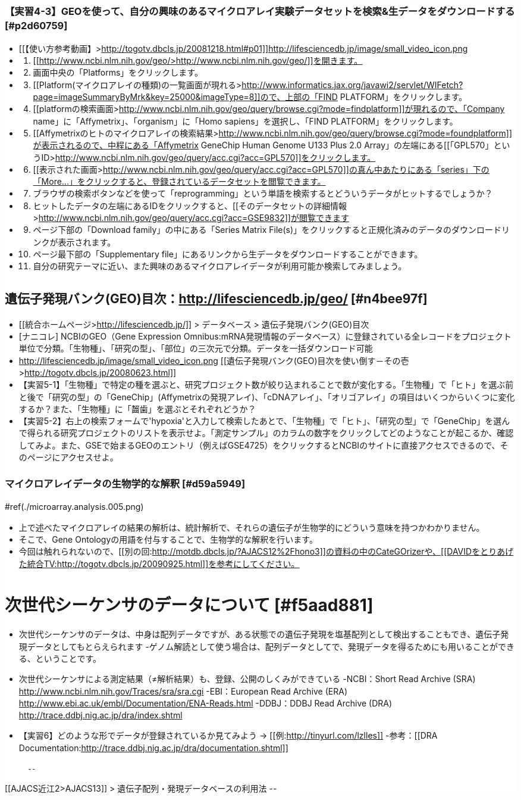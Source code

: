 ### 【実習4-3】GEOを使って、自分の興味のあるマイクロアレイ実験データセットを検索&生データをダウンロードする [#p2d60759]
- [[【使い方参考動画】>http://togotv.dbcls.jp/20081218.html#p01]]http://lifesciencedb.jp/image/small_video_icon.png
- 1. [[http://www.ncbi.nlm.nih.gov/geo/>http://www.ncbi.nlm.nih.gov/geo/]]を開きます。
- 2. 画面中央の「Platforms」をクリックします。
- 3. [[Platform(マイクロアレイの種類)の一覧画面が現れる>http://www.informatics.jax.org/javawi2/servlet/WIFetch?page=imageSummaryByMrk&key=25000&imageType=8]]ので、上部の「FIND PLATFORM」をクリックします。
- 4. [[platformの検索画面>http://www.ncbi.nlm.nih.gov/geo/query/browse.cgi?mode=findplatform]]が現れるので、「Company name」に「Affymetrix」、「organism」に「Homo sapiens」を選択し、「FIND PLATFORM」をクリックします。
- 5. [[Affymetrixのヒトのマイクロアレイの検索結果>http://www.ncbi.nlm.nih.gov/geo/query/browse.cgi?mode=foundplatform]]が表示されるので、中程にある「Affymetrix GeneChip Human Genome U133 Plus 2.0 Array」の左端にある[[「GPL570」というID>http://www.ncbi.nlm.nih.gov/geo/query/acc.cgi?acc=GPL570]]をクリックします。
- 6. [[表示された画面>http://www.ncbi.nlm.nih.gov/geo/query/acc.cgi?acc=GPL570]]の真ん中あたりにある「series」下の「More...」をクリックすると、登録されているデータセットを閲覧できます。
- 7. ブラウザの検索ボタンなどを使って「reprogramming」という単語を検索するとどういうデータがヒットするでしょうか？
- 8. ヒットしたデータの左端にあるIDをクリックすると、[[そのデータセットの詳細情報>http://www.ncbi.nlm.nih.gov/geo/query/acc.cgi?acc=GSE9832]]が閲覧できます
- 9. ページ下部の「Download family」の中にある「Series Matrix File(s)」をクリックすると正規化済みのデータのダウンロードリンクが表示されます。
- 10. ページ最下部の「Supplementary file」にあるリンクから生データをダウンロードすることができます。
- 11. 自分の研究テーマに近い、また興味のあるマイクロアレイデータが利用可能か検索してみましょう。

## 遺伝子発現バンク(GEO)目次：http://lifesciencedb.jp/geo/ [#n4bee97f]
- [[統合ホームページ>http://lifesciencedb.jp/]] > データベース > 遺伝子発現バンク(GEO)目次
- [ナニコレ] NCBIのGEO（Gene Expression Omnibus:mRNA発現情報のデータベース）に登録されている全レコードをプロジェクト単位で分類。「生物種」、「研究の型」、「部位」の三次元で分類。データを一括ダウンロード可能
- http://lifesciencedb.jp/image/small_video_icon.png [[遺伝子発現バンク(GEO)目次を使い倒す－その壱>http://togotv.dbcls.jp/20080623.html]]
- 【実習5-1】「生物種」で特定の種を選ぶと、研究プロジェクト数が絞り込まれることで数が変化する。「生物種」で「ヒト」を選ぶ前と後で「研究の型」の「GeneChip」(Affymetrixの発現アレイ)、「cDNAアレイ」、「オリゴアレイ」の項目はいくつからいくつに変化するか？また、「生物種」に「齧歯」を選ぶとそれぞれどうか？
- 【実習5-2】右上の検索フォームで'hypoxia'と入力して検索したあとで、「生物種」で「ヒト」、「研究の型」で「GeneChip」を選んで得られる研究プロジェクトのリストを表示せよ。「測定サンプル」のカラムの数字をクリックしてどのようなことが起こるか、確認してみよ。また、GSEで始まるGEOのエントリ（例えばGSE4725）をクリックするとNCBIのサイトに直接アクセスできるので、そのページにアクセスせよ。


### マイクロアレイデータの生物学的な解釈 [#d59a5949]
#ref(./microarray.analysis.005.png)
- 上で述べたマイクロアレイの結果の解析は、統計解析で、それらの遺伝子が生物学的にどういう意味を持つかわかりません。
- そこで、Gene Ontologyの用語を付与することで、生物学的な解釈を行います。
- 今回は触れられないので、[[別の回:http://motdb.dbcls.jp/?AJACS12%2Fhono3]]の資料の中のCateGOrizerや、[[DAVIDをとりあげた統合TV:http://togotv.dbcls.jp/20090925.html]]を参考にしてください。


# 次世代シーケンサのデータについて [#f5aad881]
- 次世代シーケンサのデータは、中身は配列データですが、ある状態での遺伝子発現を塩基配列として検出することもでき、遺伝子発現データとしてもとらえられます
    -ゲノム解読として使う場合は、配列データとしてで、発現データを得るためにも用いることができる、ということです。
- 次世代シーケンサによる測定結果（≠解析結果）も、登録、公開のしくみができている
    -NCBI：Short Read Archive (SRA) http://www.ncbi.nlm.nih.gov/Traces/sra/sra.cgi
    -EBI：European Read Archive (ERA)
http://www.ebi.ac.uk/embl/Documentation/ENA-Reads.html
    -DDBJ：DDBJ Read Archive (DRA) http://trace.ddbj.nig.ac.jp/dra/index.shtml
- 【実習6】どのような形でデータが登録されているか見てみよう → [[例:http://tinyurl.com/lzlles]]
    -参考：[[DRA Documentation:http://trace.ddbj.nig.ac.jp/dra/documentation.shtml]]

        --
[[AJACS近江2>AJACS13]] > 遺伝子配列・発現データベースの利用法
        --
